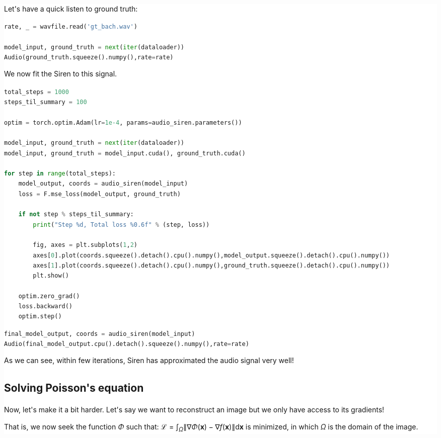 Let's have a quick listen to ground truth:


```python
rate, _ = wavfile.read('gt_bach.wav')

model_input, ground_truth = next(iter(dataloader))
Audio(ground_truth.squeeze().numpy(),rate=rate)
```

We now fit the Siren to this signal.


```python
total_steps = 1000 
steps_til_summary = 100

optim = torch.optim.Adam(lr=1e-4, params=audio_siren.parameters())

model_input, ground_truth = next(iter(dataloader))
model_input, ground_truth = model_input.cuda(), ground_truth.cuda()

for step in range(total_steps):
    model_output, coords = audio_siren(model_input)    
    loss = F.mse_loss(model_output, ground_truth)
    
    if not step % steps_til_summary:
        print("Step %d, Total loss %0.6f" % (step, loss))
    
        fig, axes = plt.subplots(1,2)
        axes[0].plot(coords.squeeze().detach().cpu().numpy(),model_output.squeeze().detach().cpu().numpy())
        axes[1].plot(coords.squeeze().detach().cpu().numpy(),ground_truth.squeeze().detach().cpu().numpy())
        plt.show()

    optim.zero_grad()
    loss.backward()
    optim.step()
```


```python
final_model_output, coords = audio_siren(model_input)
Audio(final_model_output.cpu().detach().squeeze().numpy(),rate=rate)
```

As we can see, within few iterations, Siren has approximated the audio signal very well!

<a id='section_3'></a>
## Solving Poisson's equation

Now, let's make it a bit harder. Let's say we want to reconstruct an image but we only have access to its gradients!

That is, we now seek the function $\Phi$ such that:
$\mathcal{L}=\int_{\Omega} \lVert \nabla\Phi(\mathbf{x}) - \nabla f(\mathbf{x}) \rVert\mathrm{d}\mathbf{x}$
 is minimized, in which $\Omega$ is the domain of the image. 
